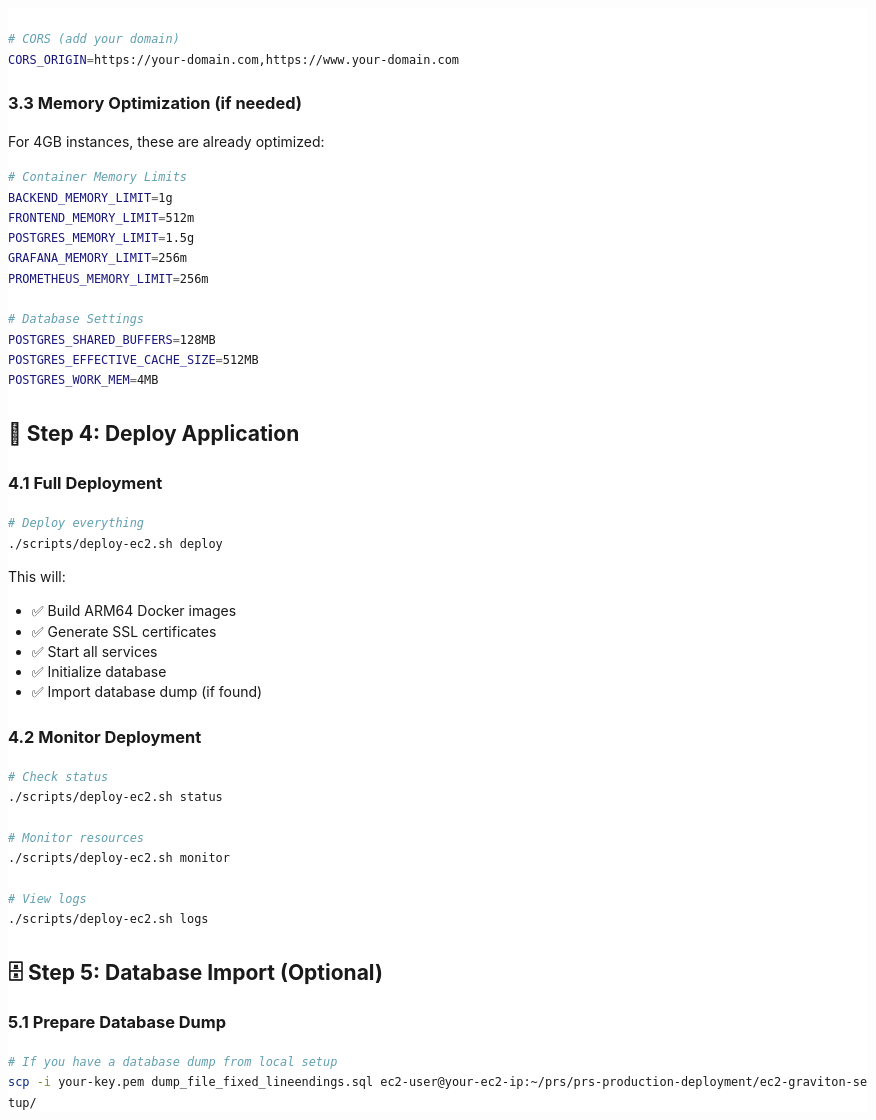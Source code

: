 ```bash

# CORS (add your domain)
CORS_ORIGIN=https://your-domain.com,https://www.your-domain.com
```

### 3.3 Memory Optimization (if needed)
For 4GB instances, these are already optimized:
```bash
# Container Memory Limits
BACKEND_MEMORY_LIMIT=1g
FRONTEND_MEMORY_LIMIT=512m
POSTGRES_MEMORY_LIMIT=1.5g
GRAFANA_MEMORY_LIMIT=256m
PROMETHEUS_MEMORY_LIMIT=256m

# Database Settings
POSTGRES_SHARED_BUFFERS=128MB
POSTGRES_EFFECTIVE_CACHE_SIZE=512MB
POSTGRES_WORK_MEM=4MB
```

## 🚀 Step 4: Deploy Application

### 4.1 Full Deployment
```bash
# Deploy everything
./scripts/deploy-ec2.sh deploy
```

This will:
- ✅ Build ARM64 Docker images
- ✅ Generate SSL certificates
- ✅ Start all services
- ✅ Initialize database
- ✅ Import database dump (if found)

### 4.2 Monitor Deployment
```bash
# Check status
./scripts/deploy-ec2.sh status

# Monitor resources
./scripts/deploy-ec2.sh monitor

# View logs
./scripts/deploy-ec2.sh logs
```

## 🗄️ Step 5: Database Import (Optional)

### 5.1 Prepare Database Dump
```bash
# If you have a database dump from local setup
scp -i your-key.pem dump_file_fixed_lineendings.sql ec2-user@your-ec2-ip:~/prs/prs-production-deployment/ec2-graviton-setup/
```
